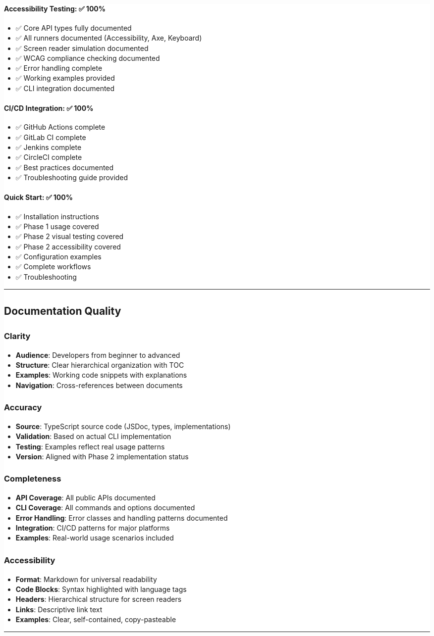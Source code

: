 #### Accessibility Testing: ✅ 100%
- ✅ Core API types fully documented
- ✅ All runners documented (Accessibility, Axe, Keyboard)
- ✅ Screen reader simulation documented
- ✅ WCAG compliance checking documented
- ✅ Error handling complete
- ✅ Working examples provided
- ✅ CLI integration documented

#### CI/CD Integration: ✅ 100%
- ✅ GitHub Actions complete
- ✅ GitLab CI complete
- ✅ Jenkins complete
- ✅ CircleCI complete
- ✅ Best practices documented
- ✅ Troubleshooting guide provided

#### Quick Start: ✅ 100%
- ✅ Installation instructions
- ✅ Phase 1 usage covered
- ✅ Phase 2 visual testing covered
- ✅ Phase 2 accessibility covered
- ✅ Configuration examples
- ✅ Complete workflows
- ✅ Troubleshooting

---

## Documentation Quality

### Clarity
- **Audience**: Developers from beginner to advanced
- **Structure**: Clear hierarchical organization with TOC
- **Examples**: Working code snippets with explanations
- **Navigation**: Cross-references between documents

### Accuracy
- **Source**: TypeScript source code (JSDoc, types, implementations)
- **Validation**: Based on actual CLI implementation
- **Testing**: Examples reflect real usage patterns
- **Version**: Aligned with Phase 2 implementation status

### Completeness
- **API Coverage**: All public APIs documented
- **CLI Coverage**: All commands and options documented
- **Error Handling**: Error classes and handling patterns documented
- **Integration**: CI/CD patterns for major platforms
- **Examples**: Real-world usage scenarios included

### Accessibility
- **Format**: Markdown for universal readability
- **Code Blocks**: Syntax highlighted with language tags
- **Headers**: Hierarchical structure for screen readers
- **Links**: Descriptive link text
- **Examples**: Clear, self-contained, copy-pasteable

---
